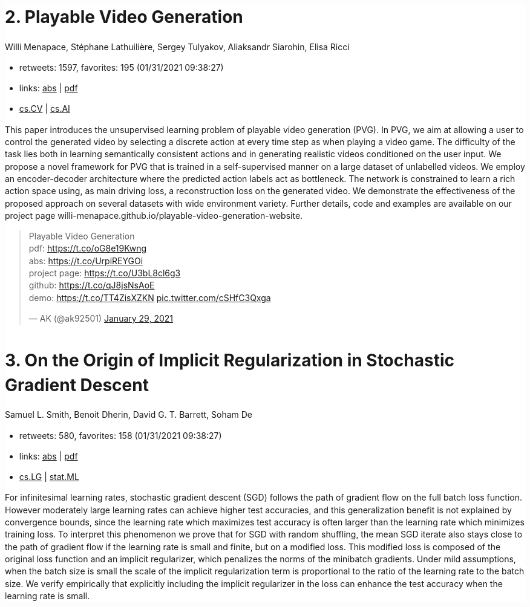 


# 2. Playable Video Generation

Willi Menapace, Stéphane Lathuilière, Sergey Tulyakov, Aliaksandr Siarohin, Elisa Ricci

- retweets: 1597, favorites: 195 (01/31/2021 09:38:27)

- links: [abs](https://arxiv.org/abs/2101.12195) | [pdf](https://arxiv.org/pdf/2101.12195)
- [cs.CV](https://arxiv.org/list/cs.CV/recent) | [cs.AI](https://arxiv.org/list/cs.AI/recent)

This paper introduces the unsupervised learning problem of playable video generation (PVG). In PVG, we aim at allowing a user to control the generated video by selecting a discrete action at every time step as when playing a video game. The difficulty of the task lies both in learning semantically consistent actions and in generating realistic videos conditioned on the user input. We propose a novel framework for PVG that is trained in a self-supervised manner on a large dataset of unlabelled videos. We employ an encoder-decoder architecture where the predicted action labels act as bottleneck. The network is constrained to learn a rich action space using, as main driving loss, a reconstruction loss on the generated video. We demonstrate the effectiveness of the proposed approach on several datasets with wide environment variety. Further details, code and examples are available on our project page willi-menapace.github.io/playable-video-generation-website.

<blockquote class="twitter-tweet"><p lang="en" dir="ltr">Playable Video Generation<br>pdf: <a href="https://t.co/oG8e19Kwng">https://t.co/oG8e19Kwng</a><br>abs: <a href="https://t.co/UrpiREYGOi">https://t.co/UrpiREYGOi</a><br>project page: <a href="https://t.co/U3bL8cl6g3">https://t.co/U3bL8cl6g3</a><br>github: <a href="https://t.co/qJ8jsNsAoE">https://t.co/qJ8jsNsAoE</a><br>demo: <a href="https://t.co/TT4ZisXZKN">https://t.co/TT4ZisXZKN</a> <a href="https://t.co/cSHfC3Qxga">pic.twitter.com/cSHfC3Qxga</a></p>&mdash; AK (@ak92501) <a href="https://twitter.com/ak92501/status/1355006110927892485?ref_src=twsrc%5Etfw">January 29, 2021</a></blockquote>
<script async src="https://platform.twitter.com/widgets.js" charset="utf-8"></script>




# 3. On the Origin of Implicit Regularization in Stochastic Gradient Descent

Samuel L. Smith, Benoit Dherin, David G. T. Barrett, Soham De

- retweets: 580, favorites: 158 (01/31/2021 09:38:27)

- links: [abs](https://arxiv.org/abs/2101.12176) | [pdf](https://arxiv.org/pdf/2101.12176)
- [cs.LG](https://arxiv.org/list/cs.LG/recent) | [stat.ML](https://arxiv.org/list/stat.ML/recent)

For infinitesimal learning rates, stochastic gradient descent (SGD) follows the path of gradient flow on the full batch loss function. However moderately large learning rates can achieve higher test accuracies, and this generalization benefit is not explained by convergence bounds, since the learning rate which maximizes test accuracy is often larger than the learning rate which minimizes training loss. To interpret this phenomenon we prove that for SGD with random shuffling, the mean SGD iterate also stays close to the path of gradient flow if the learning rate is small and finite, but on a modified loss. This modified loss is composed of the original loss function and an implicit regularizer, which penalizes the norms of the minibatch gradients. Under mild assumptions, when the batch size is small the scale of the implicit regularization term is proportional to the ratio of the learning rate to the batch size. We verify empirically that explicitly including the implicit regularizer in the loss can enhance the test accuracy when the learning rate is small.
